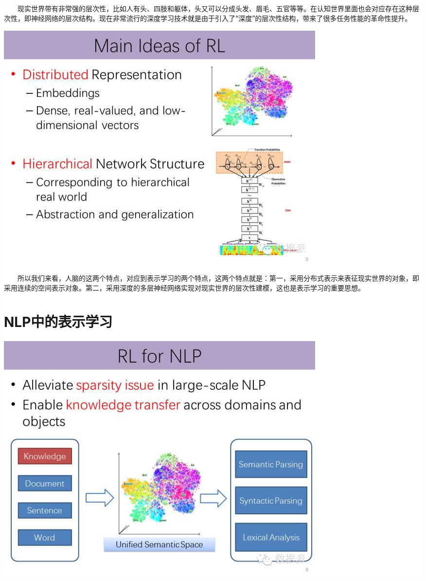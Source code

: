 　　现实世界带有非常强的层次性，比如人有头、四肢和躯体，头又可以分成头发、眉毛、五官等等。在认知世界里面也会对应存在这种层次性，即神经网络的层次结构。现在非常流行的深度学习技术就是由于引入了“深度”的层次性结构，带来了很多任务性能的革命性提升。

![94de80684e4418423ba616](刘知远：面向大规模知识图谱的表示学习技术/94de80684e4418423ba616.jpg)

　　所以我们来看，人脑的这两个特点，对应到表示学习的两个特点，这两个特点就是：第一，采用分布式表示来表征现实世界的对象，即采用连续的空间表示对象。第二，采用深度的多层神经网络实现对现实世界的层次性建模，这也是表示学习的重要思想。

# NLP中的表示学习

![94de80684e4418423bb460](刘知远：面向大规模知识图谱的表示学习技术/94de80684e4418423bb460.jpg)
